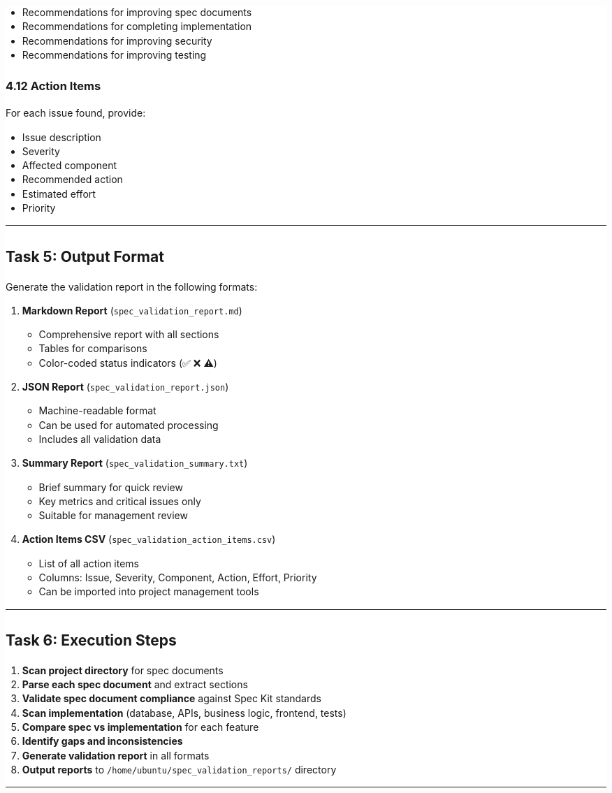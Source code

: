 - Recommendations for improving spec documents
- Recommendations for completing implementation
- Recommendations for improving security
- Recommendations for improving testing

### 4.12 Action Items

For each issue found, provide:

- Issue description
- Severity
- Affected component
- Recommended action
- Estimated effort
- Priority

---

## Task 5: Output Format

Generate the validation report in the following formats:

1. **Markdown Report** (`spec_validation_report.md`)
   - Comprehensive report with all sections
   - Tables for comparisons
   - Color-coded status indicators (✅ ❌ ⚠️)

2. **JSON Report** (`spec_validation_report.json`)
   - Machine-readable format
   - Can be used for automated processing
   - Includes all validation data

3. **Summary Report** (`spec_validation_summary.txt`)
   - Brief summary for quick review
   - Key metrics and critical issues only
   - Suitable for management review

4. **Action Items CSV** (`spec_validation_action_items.csv`)
   - List of all action items
   - Columns: Issue, Severity, Component, Action, Effort, Priority
   - Can be imported into project management tools

---

## Task 6: Execution Steps

1. **Scan project directory** for spec documents
2. **Parse each spec document** and extract sections
3. **Validate spec document compliance** against Spec Kit standards
4. **Scan implementation** (database, APIs, business logic, frontend, tests)
5. **Compare spec vs implementation** for each feature
6. **Identify gaps and inconsistencies**
7. **Generate validation report** in all formats
8. **Output reports** to `/home/ubuntu/spec_validation_reports/` directory

---